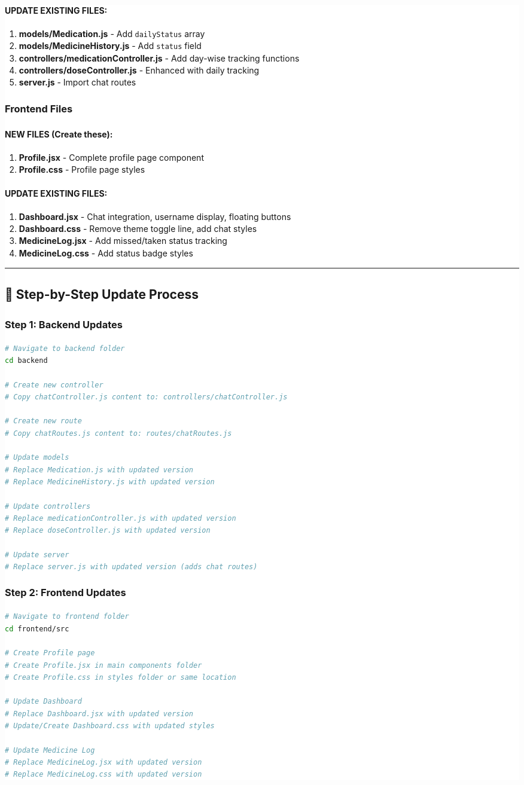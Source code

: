 #### UPDATE EXISTING FILES:
1. **models/Medication.js** - Add `dailyStatus` array
2. **models/MedicineHistory.js** - Add `status` field
3. **controllers/medicationController.js** - Add day-wise tracking functions
4. **controllers/doseController.js** - Enhanced with daily tracking
5. **server.js** - Import chat routes

### Frontend Files

#### NEW FILES (Create these):
1. **Profile.jsx** - Complete profile page component
2. **Profile.css** - Profile page styles

#### UPDATE EXISTING FILES:
1. **Dashboard.jsx** - Chat integration, username display, floating buttons
2. **Dashboard.css** - Remove theme toggle line, add chat styles
3. **MedicineLog.jsx** - Add missed/taken status tracking
4. **MedicineLog.css** - Add status badge styles

---

## 🔄 Step-by-Step Update Process

### Step 1: Backend Updates

```bash
# Navigate to backend folder
cd backend

# Create new controller
# Copy chatController.js content to: controllers/chatController.js

# Create new route
# Copy chatRoutes.js content to: routes/chatRoutes.js

# Update models
# Replace Medication.js with updated version
# Replace MedicineHistory.js with updated version

# Update controllers
# Replace medicationController.js with updated version
# Replace doseController.js with updated version

# Update server
# Replace server.js with updated version (adds chat routes)
```

### Step 2: Frontend Updates

```bash
# Navigate to frontend folder
cd frontend/src

# Create Profile page
# Create Profile.jsx in main components folder
# Create Profile.css in styles folder or same location

# Update Dashboard
# Replace Dashboard.jsx with updated version
# Update/Create Dashboard.css with updated styles

# Update Medicine Log
# Replace MedicineLog.jsx with updated version
# Replace MedicineLog.css with updated version
```